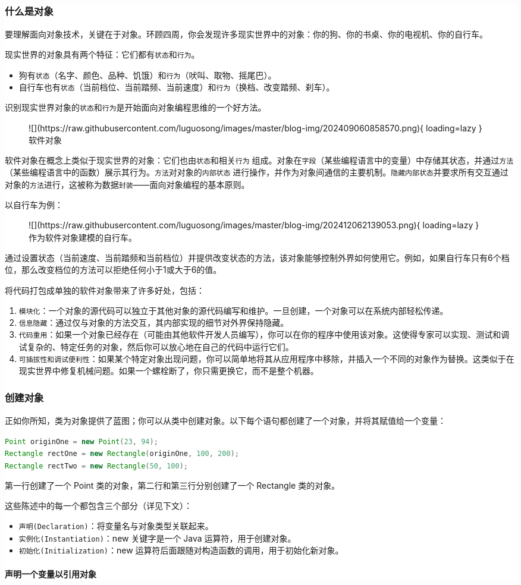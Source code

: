 ### 什么是对象

要理解面向对象技术，关键在于对象。环顾四周，你会发现许多现实世界中的对象：你的狗、你的书桌、你的电视机、你的自行车。

现实世界的对象具有两个特征：它们都有`状态`和`行为`。

- 狗有`状态`（名字、颜色、品种、饥饿）和`行为`（吠叫、取物、摇尾巴）。
- 自行车也有`状态`（当前档位、当前踏频、当前速度）和`行为`（换档、改变踏频、刹车）。

识别现实世界对象的`状态`和`行为`是开始面向对象编程思维的一个好方法。

<figure markdown="span">
  ![](https://raw.githubusercontent.com/luguosong/images/master/blog-img/202409060858570.png){ loading=lazy }
  <figcaption>软件对象</figcaption>
</figure>

软件对象在概念上类似于现实世界的对象：它们也由`状态`和相关`行为`
组成。对象在`字段`（某些编程语言中的变量）中存储其状态，并通过`方法`（某些编程语言中的函数）展示其行为。`方法`对对象的`内部状态`
进行操作，并作为对象间通信的主要机制。`隐藏内部状态`并要求所有交互通过对象的`方法`进行，这被称为数据`封装`——面向对象编程的基本原则。

以自行车为例：

<figure markdown="span">
  ![](https://raw.githubusercontent.com/luguosong/images/master/blog-img/202412062139053.png){ loading=lazy }
  <figcaption>作为软件对象建模的自行车。</figcaption>
</figure>

通过设置状态（当前速度、当前踏频和当前档位）并提供改变状态的方法，该对象能够控制外界如何使用它。例如，如果自行车只有6个档位，那么改变档位的方法可以拒绝任何小于1或大于6的值。

将代码打包成单独的软件对象带来了许多好处，包括：

1. `模块化`：一个对象的源代码可以独立于其他对象的源代码编写和维护。一旦创建，一个对象可以在系统内部轻松传递。
2. `信息隐藏`：通过仅与对象的方法交互，其内部实现的细节对外界保持隐藏。
3. `代码重用`：如果一个对象已经存在（可能由其他软件开发人员编写），你可以在你的程序中使用该对象。这使得专家可以实现、测试和调试复杂的、特定任务的对象，然后你可以放心地在自己的代码中运行它们。
4. `可插拔性和调试便利性`：如果某个特定对象出现问题，你可以简单地将其从应用程序中移除，并插入一个不同的对象作为替换。这类似于在现实世界中修复机械问题。如果一个螺栓断了，你只需更换它，而不是整个机器。

### 创建对象

正如你所知，类为对象提供了蓝图；你可以从类中创建对象。以下每个语句都创建了一个对象，并将其赋值给一个变量：

``` java
Point originOne = new Point(23, 94);
Rectangle rectOne = new Rectangle(originOne, 100, 200);
Rectangle rectTwo = new Rectangle(50, 100);
```

第一行创建了一个 Point 类的对象，第二行和第三行分别创建了一个 Rectangle 类的对象。

这些陈述中的每一个都包含三个部分（详见下文）：

- `声明(Declaration)`：将变量名与对象类型关联起来。
- `实例化(Instantiation)`：new 关键字是一个 Java 运算符，用于创建对象。
- `初始化(Initialization)`：new 运算符后面跟随对构造函数的调用，用于初始化新对象。

#### 声明一个变量以引用对象

